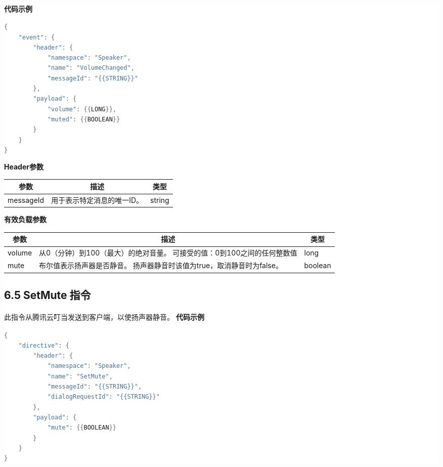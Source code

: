 **代码示例**
```java
{
    "event": {
        "header": {
            "namespace": "Speaker",
            "name": "VolumeChanged",
            "messageId": "{{STRING}}"
        },
        "payload": {
            "volume": {{LONG}},
            "muted": {{BOOLEAN}}
        }
    }
}
```


**Header参数**

| 参数        | 描述             | 类型     |
| --------- | -------------- | ------ |
| messageId | 用于表示特定消息的唯一ID。 | string |



**有效负载参数**

| 参数     | 描述                                       | 类型      |
| ------ | ---------------------------------------- | ------- |
| volume | 从0（分钟）到100（最大）的绝对音量。 可接受的值：0到100之间的任何整数值 | long    |
| mute   | 布尔值表示扬声器是否静音。 扬声器静音时该值为true，取消静音时为false。 | boolean |

## 6.5 SetMute 指令

此指令从腾讯云叮当发送到客户端，以使扬声器静音。
**代码示例**
```java
{
    "directive": {
        "header": {
            "namespace": "Speaker",
            "name": "SetMute",
            "messageId": "{{STRING}}",
            "dialogRequestId": "{{STRING}}"
        },
        "payload": {
            "mute": {{BOOLEAN}}
        }
    }
}
```
